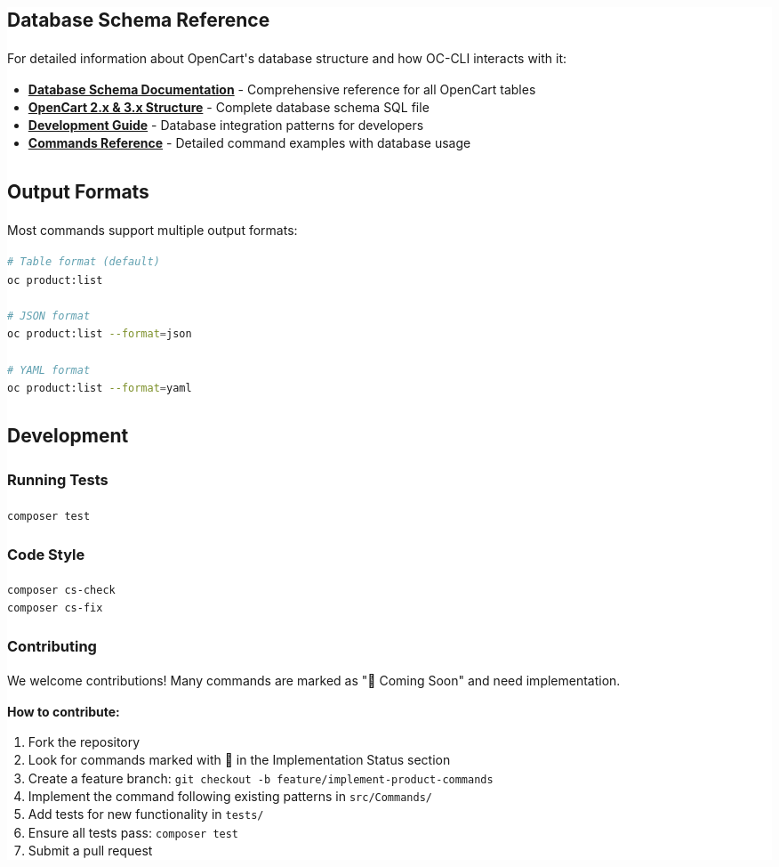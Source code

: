 ## Database Schema Reference

For detailed information about OpenCart's database structure and how OC-CLI interacts with it:

- **[Database Schema Documentation](docs/database-schema.md)** - Comprehensive reference for all OpenCart tables
- **[OpenCart 2.x & 3.x Structure](tests/oc2x_and_3x_db_structure.sql)** - Complete database schema SQL file
- **[Development Guide](docs/development.md)** - Database integration patterns for developers
- **[Commands Reference](docs/commands.md)** - Detailed command examples with database usage

## Output Formats

Most commands support multiple output formats:

```bash
# Table format (default)
oc product:list

# JSON format
oc product:list --format=json

# YAML format
oc product:list --format=yaml
```

## Development

### Running Tests
```bash
composer test
```

### Code Style
```bash
composer cs-check
composer cs-fix
```

### Contributing

We welcome contributions! Many commands are marked as "🚧 Coming Soon" and need implementation.

**How to contribute:**
1. Fork the repository
2. Look for commands marked with 🚧 in the Implementation Status section
3. Create a feature branch: `git checkout -b feature/implement-product-commands`
4. Implement the command following existing patterns in `src/Commands/`
5. Add tests for new functionality in `tests/`
6. Ensure all tests pass: `composer test`
7. Submit a pull request
